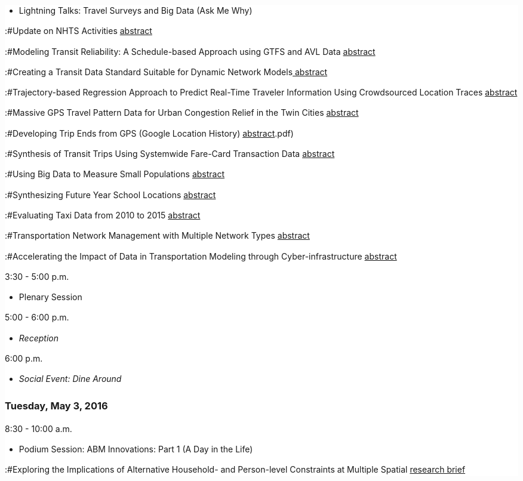 -   Lightning Talks: Travel Surveys and Big Data (Ask Me Why)

:\#Update on NHTS Activities [abstract](Media_ITM16_Update_on_NHTS_Activities_pdf)

:\#Modeling Transit Reliability: A Schedule-based Approach using GTFS and AVL Data [abstract](Media_ITM16_Modeling_Transit_Reliability_A_Schedule_Based_Approach_using_GTFS_and_AVL_Data_pdf)

:\#Creating a Transit Data Standard Suitable for Dynamic Network Models[ abstract](Media_ITM16_Creating_a_Transit_Data_Standard_Suitable_for_Dynamic_Network_Models_pdf)

:\#Trajectory-based Regression Approach to Predict Real-Time Traveler Information Using Crowdsourced Location Traces [ abstract](Media_ITM16_Trajectory_based_Regression_Approach_to_Predict_Real_Time_Traveler_Information_Using_Crowdsourced_Location_Traces_pdf)

:\#Massive GPS Travel Pattern Data for Urban Congestion Relief in the Twin Cities [abstract](Media_ITM16_Massive_GPS_Travel_Pattern_Data_for_Urban_Congestion_Relief_in_the_Twin_Cities_pdf)

:\#Developing Trip Ends from GPS (Google Location History) [ abstract](Media_ITM16_Developing_Trip_Ends_from_GPS_Google_Location_History).pdf)

:\#Synthesis of Transit Trips Using Systemwide Fare-Card Transaction Data [ abstract](Media_ITM16_Synthesis_of_Transit_Trips_Using_Systemwide_Fare_Card_Transaction_Data_pdf)

:\#Using Big Data to Measure Small Populations [ abstract](Media_ITM16_Using_Big_Data_to_Measure_Small_Populations_pdf)

:\#Synthesizing Future Year School Locations [ abstract](Media_ITM16_Synthesizing_Future_Year_School_Locations_pdf)

:\#Evaluating Taxi Data from 2010 to 2015 [ abstract](Media_ITM16_Evaluating_Taxi_Data_from_2010_to_2015_pdf)

:\#Transportation Network Management with Multiple Network Types [ abstract](Media_ITM16_Transportation_Network_Management_with_Multiple_Network_Types_pdf)

:\#Accelerating the Impact of Data in Transportation Modeling through Cyber-infrastructure [ abstract](Media_ITM16_Accelerating_the_Impact_of_Data_in_Transportation_Modeling_through_Cyber_infrastructure_pdf)

3:30 - 5:00 p.m.

-   Plenary Session

5:00 - 6:00 p.m.

-   *Reception*

6:00 p.m.

-   *Social Event: Dine Around*

### Tuesday, May 3, 2016

8:30 - 10:00 a.m.

-   Podium Session: ABM Innovations: Part 1 (A Day in the Life)

:\#Exploring the Implications of Alternative Household- and Person-level Constraints at Multiple Spatial [research brief](Media_ITM16_Exploring_the_Implications_of_Alternative_Household_and_Person_level_Constraints_at_Multiple_Spatial_Resolutions_in_Synthetic_Population_Generation_pdf)
